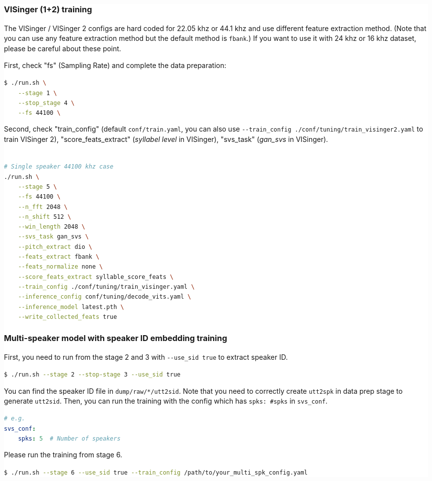 
### VISinger (1+2) training
The VISinger / VISinger 2 configs are hard coded for 22.05 khz or 44.1 khz and use different feature extraction method. (Note that you can use any feature extraction method but the default method is `fbank`.) If you want to use it with 24 khz or 16 khz dataset, please be careful about these point.

First, check "fs" (Sampling Rate) and complete the data preparation:
```sh
$ ./run.sh \
    --stage 1 \
    --stop_stage 4 \
    --fs 44100 \
```

Second, check "train_config" (default `conf/train.yaml`, you can also use `--train_config ./conf/tuning/train_visinger2.yaml` to train VISinger 2), "score_feats_extract" (*syllabel level* in VISinger), "svs_task" (*gan_svs* in VISinger).

```sh

# Single speaker 44100 khz case
./run.sh \
    --stage 5 \
    --fs 44100 \
    --n_fft 2048 \
    --n_shift 512 \
    --win_length 2048 \
    --svs_task gan_svs \
    --pitch_extract dio \
    --feats_extract fbank \
    --feats_normalize none \
    --score_feats_extract syllable_score_feats \
    --train_config ./conf/tuning/train_visinger.yaml \
    --inference_config conf/tuning/decode_vits.yaml \
    --inference_model latest.pth \
    --write_collected_feats true

```


### Multi-speaker model with speaker ID embedding training

First, you need to run from the stage 2 and 3 with `--use_sid true` to extract speaker ID.
```sh
$ ./run.sh --stage 2 --stop-stage 3 --use_sid true
```
You can find the speaker ID file in `dump/raw/*/utt2sid`.
Note that you need to correctly create `utt2spk` in data prep stage to generate `utt2sid`.
Then, you can run the training with the config which has `spks: #spks` in `svs_conf`.
```yaml
# e.g.
svs_conf:
    spks: 5  # Number of speakers
```
Please run the training from stage 6.
```sh
$ ./run.sh --stage 6 --use_sid true --train_config /path/to/your_multi_spk_config.yaml
```
